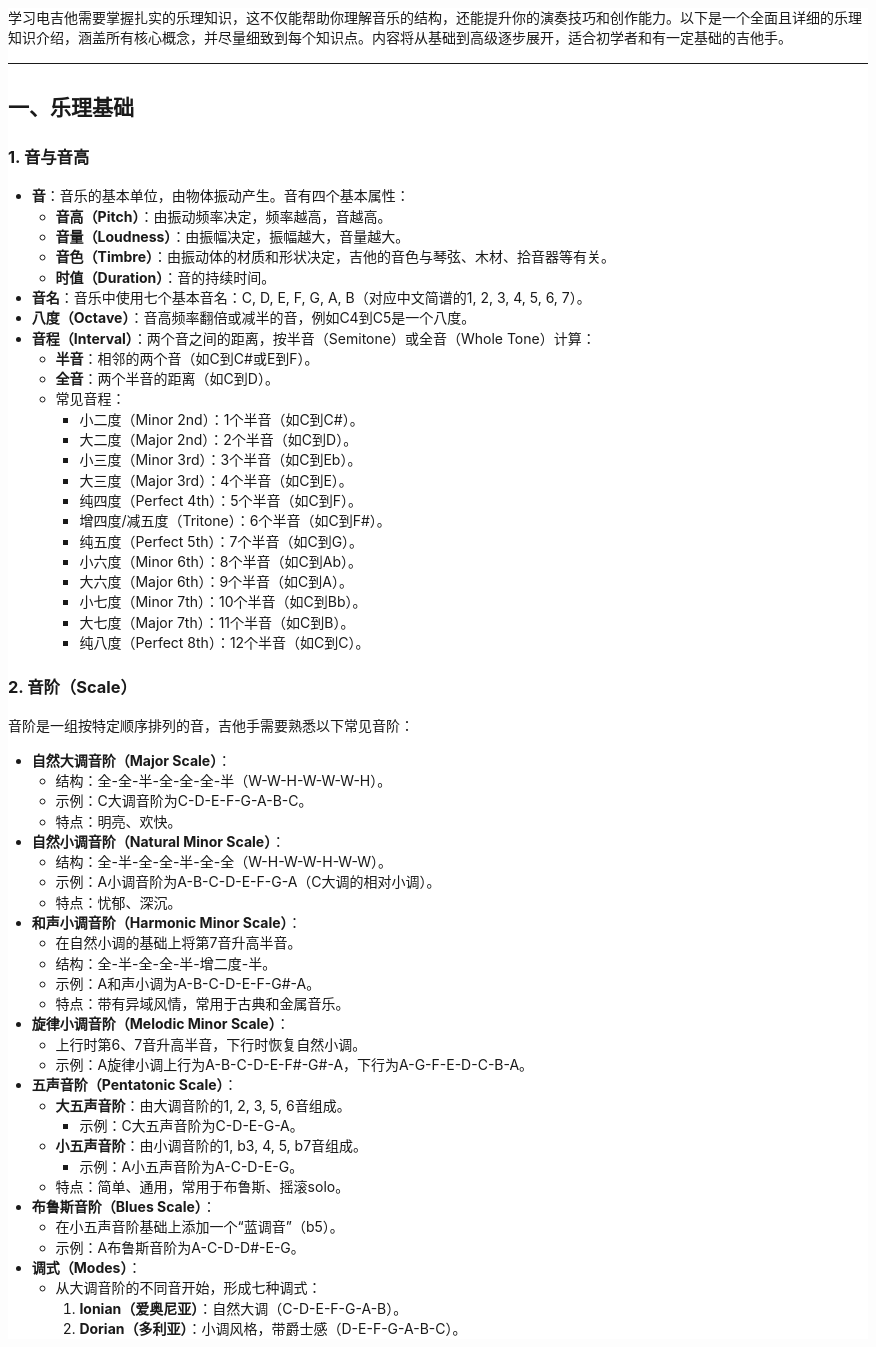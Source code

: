 学习电吉他需要掌握扎实的乐理知识，这不仅能帮助你理解音乐的结构，还能提升你的演奏技巧和创作能力。以下是一个全面且详细的乐理知识介绍，涵盖所有核心概念，并尽量细致到每个知识点。内容将从基础到高级逐步展开，适合初学者和有一定基础的吉他手。

---

## **一、乐理基础**
### **1. 音与音高**
- **音**：音乐的基本单位，由物体振动产生。音有四个基本属性：
  - **音高（Pitch）**：由振动频率决定，频率越高，音越高。
  - **音量（Loudness）**：由振幅决定，振幅越大，音量越大。
  - **音色（Timbre）**：由振动体的材质和形状决定，吉他的音色与琴弦、木材、拾音器等有关。
  - **时值（Duration）**：音的持续时间。
- **音名**：音乐中使用七个基本音名：C, D, E, F, G, A, B（对应中文简谱的1, 2, 3, 4, 5, 6, 7）。
- **八度（Octave）**：音高频率翻倍或减半的音，例如C4到C5是一个八度。
- **音程（Interval）**：两个音之间的距离，按半音（Semitone）或全音（Whole Tone）计算：
  - **半音**：相邻的两个音（如C到C#或E到F）。
  - **全音**：两个半音的距离（如C到D）。
  - 常见音程：
    - 小二度（Minor 2nd）：1个半音（如C到C#）。
    - 大二度（Major 2nd）：2个半音（如C到D）。
    - 小三度（Minor 3rd）：3个半音（如C到Eb）。
    - 大三度（Major 3rd）：4个半音（如C到E）。
    - 纯四度（Perfect 4th）：5个半音（如C到F）。
    - 增四度/减五度（Tritone）：6个半音（如C到F#）。
    - 纯五度（Perfect 5th）：7个半音（如C到G）。
    - 小六度（Minor 6th）：8个半音（如C到Ab）。
    - 大六度（Major 6th）：9个半音（如C到A）。
    - 小七度（Minor 7th）：10个半音（如C到Bb）。
    - 大七度（Major 7th）：11个半音（如C到B）。
    - 纯八度（Perfect 8th）：12个半音（如C到C）。

### **2. 音阶（Scale）**
音阶是一组按特定顺序排列的音，吉他手需要熟悉以下常见音阶：
- **自然大调音阶（Major Scale）**：
  - 结构：全-全-半-全-全-全-半（W-W-H-W-W-W-H）。
  - 示例：C大调音阶为C-D-E-F-G-A-B-C。
  - 特点：明亮、欢快。
- **自然小调音阶（Natural Minor Scale）**：
  - 结构：全-半-全-全-半-全-全（W-H-W-W-H-W-W）。
  - 示例：A小调音阶为A-B-C-D-E-F-G-A（C大调的相对小调）。
  - 特点：忧郁、深沉。
- **和声小调音阶（Harmonic Minor Scale）**：
  - 在自然小调的基础上将第7音升高半音。
  - 结构：全-半-全-全-半-增二度-半。
  - 示例：A和声小调为A-B-C-D-E-F-G#-A。
  - 特点：带有异域风情，常用于古典和金属音乐。
- **旋律小调音阶（Melodic Minor Scale）**：
  - 上行时第6、7音升高半音，下行时恢复自然小调。
  - 示例：A旋律小调上行为A-B-C-D-E-F#-G#-A，下行为A-G-F-E-D-C-B-A。
- **五声音阶（Pentatonic Scale）**：
  - **大五声音阶**：由大调音阶的1, 2, 3, 5, 6音组成。
    - 示例：C大五声音阶为C-D-E-G-A。
  - **小五声音阶**：由小调音阶的1, b3, 4, 5, b7音组成。
    - 示例：A小五声音阶为A-C-D-E-G。
  - 特点：简单、通用，常用于布鲁斯、摇滚solo。
- **布鲁斯音阶（Blues Scale）**：
  - 在小五声音阶基础上添加一个“蓝调音”（b5）。
  - 示例：A布鲁斯音阶为A-C-D-D#-E-G。
- **调式（Modes）**：
  - 从大调音阶的不同音开始，形成七种调式：
    1. **Ionian（爱奥尼亚）**：自然大调（C-D-E-F-G-A-B）。
    2. **Dorian（多利亚）**：小调风格，带爵士感（D-E-F-G-A-B-C）。